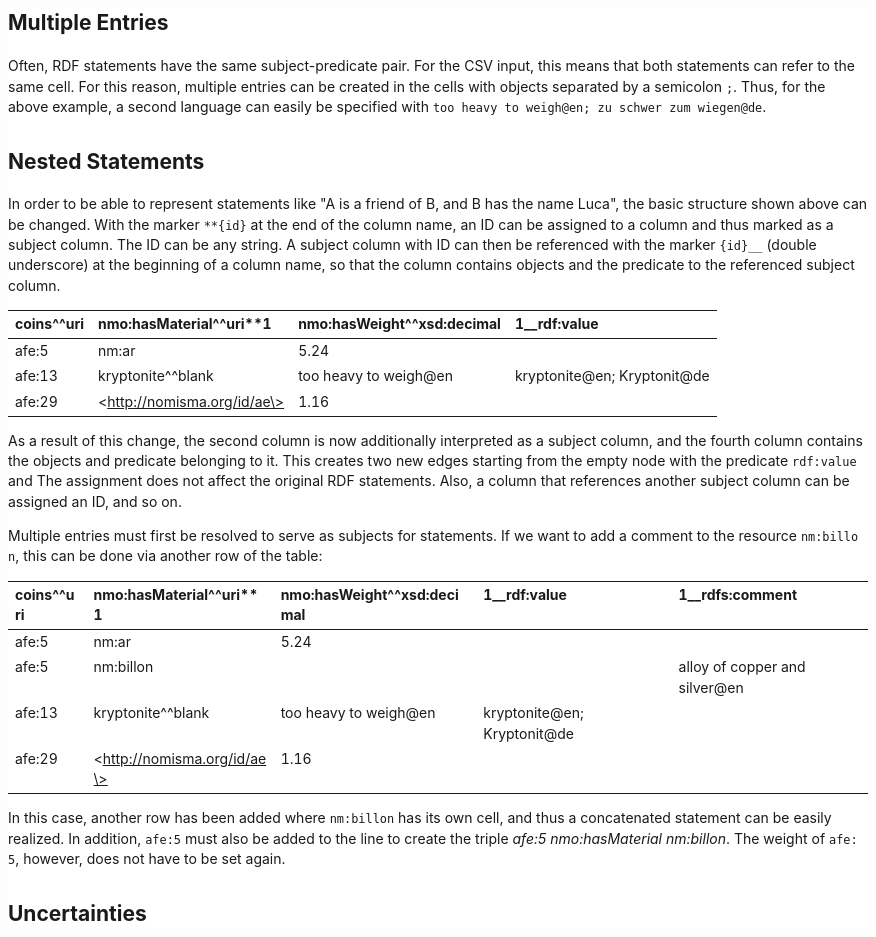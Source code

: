 
Multiple Entries
----------------
Often, RDF statements have the same subject-predicate pair. For the CSV input, this means that both statements can refer to the same cell.
For this reason, multiple entries can be created in the cells with objects separated by a semicolon `;`. Thus, for the above example, a second language can easily be specified with `too heavy to weigh@en; zu schwer zum wiegen@de`.

Nested Statements
-----------------
In order to be able to represent statements like "A is a friend of B, and B has the name Luca", the basic structure shown above can be changed.
With the marker `**{id}` at the end of the column name, an ID can be assigned to a column and thus marked as a subject column.
The ID can be any string.
A subject column with ID can then be referenced with the marker `{id}__` (double underscore) at the beginning of a column name, so that the column contains objects and the predicate to the referenced subject column.

|coins^^uri|nmo:hasMaterial^^uri**1     |nmo:hasWeight^^xsd:decimal|1__rdf:value               |
|:---      |:---                        |:---                      |:---                       |
|afe:5     |nm:ar                       |5.24                      |                           |
|afe:13    |kryptonite^^blank           |too heavy to weigh@en     |kryptonite@en; Kryptonit@de|
|afe:29    |\<http://nomisma.org/id/ae\>|1.16                      |                           |

As a result of this change, the second column is now additionally interpreted as a subject column, and the fourth column contains the objects and predicate belonging to it. This creates two new edges starting from the empty node with the predicate `rdf:value` and The assignment does not affect the original RDF statements.
Also, a column that references another subject column can be assigned an ID, and so on.

Multiple entries must first be resolved to serve as subjects for statements.
If we want to add a comment to the resource `nm:billon`, this can be done via another row of the table:

|coins^^uri|nmo:hasMaterial^^uri**1     |nmo:hasWeight^^xsd:decimal|1__rdf:value               |1__rdfs:comment              |
|:---      |:---                        |:---                      |:---                       |:---                         |
|afe:5     |nm:ar                       |5.24                      |                           |                             |
|afe:5     |nm:billon                   |                          |                           |alloy of copper and silver@en|
|afe:13    |kryptonite^^blank           |too heavy to weigh@en     |kryptonite@en; Kryptonit@de|                             |
|afe:29    |\<http://nomisma.org/id/ae\>|1.16                      |                           |                             |

In this case, another row has been added where `nm:billon` has its own cell, and thus a concatenated statement can be easily realized.
In addition, `afe:5` must also be added to the line to create the triple *afe:5 nmo:hasMaterial nm:billon*.
The weight of `afe:5`, however, does not have to be set again.

Uncertainties
-------------
